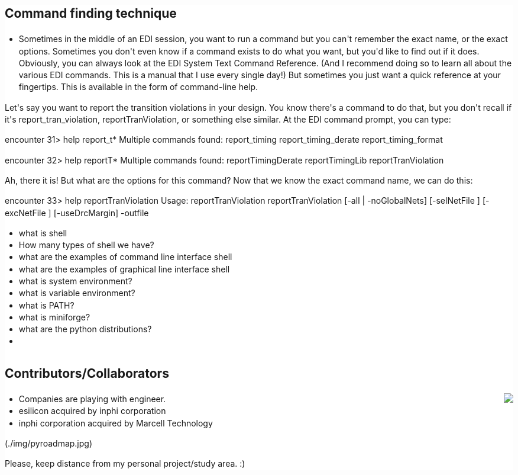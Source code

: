 ## Command finding technique
* Sometimes in the middle of an EDI session, you want to run a command but you can't remember the exact name, or the exact options. Sometimes you don't even know if a command exists to do what you want, but you'd like to find out if it does. Obviously, you can always look at the EDI System Text Command Reference. (And I recommend doing so to learn all about the various EDI commands. This is a manual that I use every single day!) But sometimes you just want a quick reference at your fingertips. This is available in the form of command-line help.

Let's say you want to report the transition violations in your design. You know there's a command to do that, but you don't recall if it's report_tran_violation, reportTranViolation, or something else similar. At the EDI command prompt, you can type:

encounter 31> help report_t*
Multiple commands found:
      report_timing
      report_timing_derate
      report_timing_format

encounter 32> help reportT*
Multiple commands found:
      reportTimingDerate
      reportTimingLib
      reportTranViolation

Ah, there it is! But what are the options for this command? Now that we know the exact command name, we can do this:

encounter 33> help reportTranViolation
Usage: reportTranViolation
    reportTranViolation
    [-all | -noGlobalNets]
    [-selNetFile <selNetFileName>]
    [-excNetFile <excNetFileName>]
    [-useDrcMargin]
    -outfile
    <fileName>



* what is shell
* How many types of shell we have?
* what are the examples of command line interface shell
* what are the examples of graphical line interface shell
* what is system environment?
* what is variable environment?
* what is PATH?
* what is miniforge?
* what are the python distributions?
* 





## Contributors/Collaborators
<img align="right" height="120" src="../assets/images/logos/okstate.png">

* Companies are playing with engineer.
* esilicon acquired by inphi corporation
* inphi corporation acquired by Marcell Technology
   
  
(./img/pyroadmap.jpg)





Please, keep distance from my personal project/study area. :)
